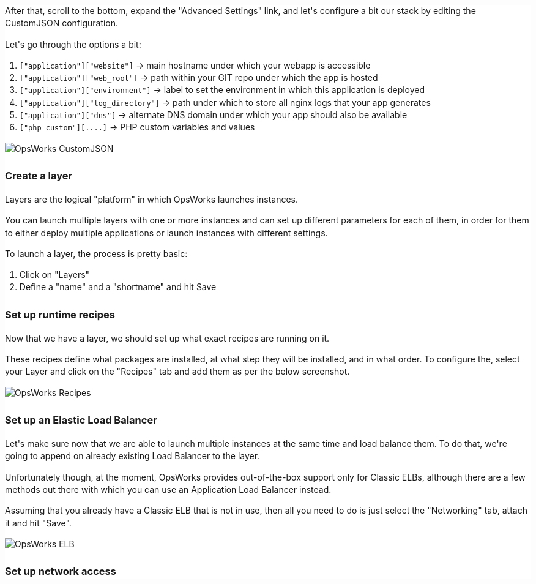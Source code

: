After that, scroll to the bottom, expand the "Advanced Settings" link, and let's configure a bit our stack by editing the CustomJSON configuration.

Let's go through the options a bit:

1. `["application"]["website"]` -> main hostname under which your webapp is accessible
2. `["application"]["web_root"]` -> path within your GIT repo under which the app is hosted
3. `["application"]["environment"]` -> label to set the environment in which this application is deployed
4. `["application"]["log_directory"]` -> path under which to store all nginx logs that your app generates
5. `["application"]["dns"]` -> alternate DNS domain under which your app should also be available
6. `["php_custom"][....]` -> PHP custom variables and values

![OpsWorks CustomJSON](https://netbears.com/assets/img/articles/nginx-opsworks/opsworks-custom_json.png "OpsWorks CustomJSON")

### Create a layer

Layers are the logical "platform" in which OpsWorks launches instances.

You can launch multiple layers with one or more instances and can set up different parameters for each of them, in order for them to either deploy multiple applications or launch instances with different settings.

To launch a layer, the process is pretty basic:

1. Click on "Layers"
2. Define a "name" and a "shortname" and hit Save

### Set up runtime recipes

Now that we have a layer, we should set up what exact recipes are running on it.

These recipes define what packages are installed, at what step they will be installed, and in what order. To configure the, select your Layer and click on the "Recipes" tab and add them as per the below screenshot.

![OpsWorks Recipes](https://netbears.com/assets/img/articles/nginx-opsworks/opsworks-custom_recipes.png "OpsWorks Recipes")

### Set up an Elastic Load Balancer

Let's make sure now that we are able to launch multiple instances at the same time and load balance them. To do that, we're going to append on already existing Load Balancer to the layer.

Unfortunately though, at the moment, OpsWorks provides out-of-the-box support only for Classic ELBs, although there are a few methods out there with which you can use an Application Load Balancer instead.

Assuming that you already have a Classic ELB that is not in use, then all you need to do is just select the "Networking" tab, attach it and hit "Save".

![OpsWorks ELB](https://netbears.com/assets/img/articles/nginx-opsworks/opsworks-elb.png "OpsWorks ELB")

### Set up network access
